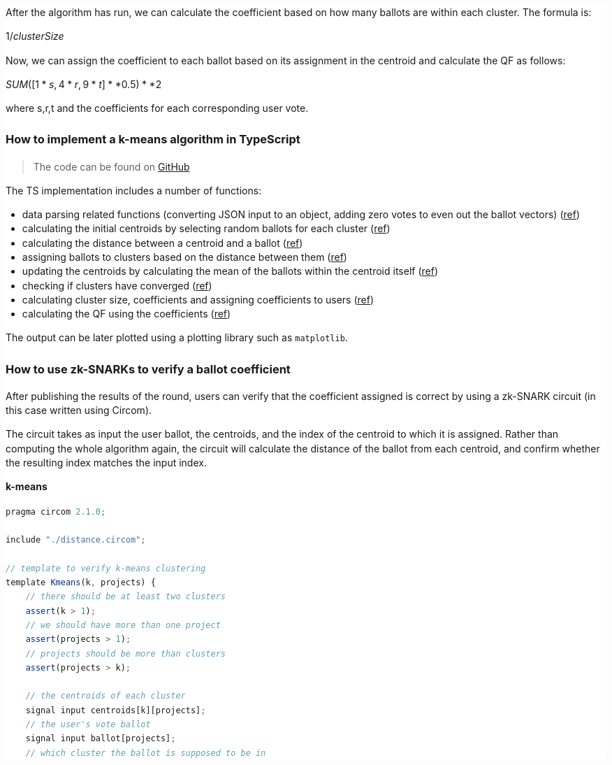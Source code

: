 After the algorithm has run, we can calculate the coefficient based on how many ballots are within each cluster. The formula is:

$1/clusterSize$

Now, we can assign the coefficient to each ballot based on its assignment in the centroid and calculate the QF as follows:

$SUM([1*s,4*r,9*t]**0.5)**2$

where s,r,t and the coefficients for each corresponding user vote. 

### How to implement a k-means algorithm in TypeScript 

> The code can be found on [GitHub](https://github.com/ctrlc03/qfi-kmeans/tree/main/src/ts)

The TS implementation includes a number of functions:

* data parsing related functions (converting JSON input to an object, adding zero votes to even out the ballot vectors) ([ref](https://github.com/ctrlc03/qfi-kmeans/blob/main/src/ts/k-means.ts#L10-L108))
* calculating the initial centroids by selecting random ballots for each cluster ([ref](https://github.com/ctrlc03/qfi-kmeans/blob/main/src/ts/k-means.ts#L116))
* calculating the distance between a centroid and a ballot ([ref](https://github.com/ctrlc03/qfi-kmeans/blob/main/src/ts/k-means.ts#L179))
* assigning ballots to clusters based on the distance between them ([ref](https://github.com/ctrlc03/qfi-kmeans/blob/main/src/ts/k-means.ts#L212))
* updating the centroids by calculating the mean of the ballots within the centroid itself ([ref](https://github.com/ctrlc03/qfi-kmeans/blob/main/src/ts/k-means.ts#L257))
* checking if clusters have converged ([ref](https://github.com/ctrlc03/qfi-kmeans/blob/main/src/ts/k-means.ts#L432))
* calculating cluster size, coefficients and assigning coefficients to users ([ref](https://github.com/ctrlc03/qfi-kmeans/blob/main/src/ts/k-means.ts#L294-L351))
* calculating the QF using the coefficients ([ref](https://github.com/ctrlc03/qfi-kmeans/blob/main/src/ts/k-means.ts#L361))

The output can be later plotted using a plotting library such as `matplotlib`.

### How to use zk-SNARKs to verify a ballot coefficient

After publishing the results of the round, users can verify that the coefficient assigned is correct by using a zk-SNARK circuit (in this case written using Circom). 

The circuit takes as input the user ballot, the centroids, and the index of the centroid to which it is assigned. Rather than computing the whole algorithm again, the circuit will calculate the distance of the ballot from each centroid, and confirm whether the resulting index matches the input index. 

**k-means**

```js 
pragma circom 2.1.0;

include "./distance.circom";

// template to verify k-means clustering
template Kmeans(k, projects) {
    // there should be at least two clusters
    assert(k > 1);
    // we should have more than one project
    assert(projects > 1);
    // projects should be more than clusters
    assert(projects > k);

    // the centroids of each cluster
    signal input centroids[k][projects];
    // the user's vote ballot
    signal input ballot[projects];
    // which cluster the ballot is supposed to be in
```